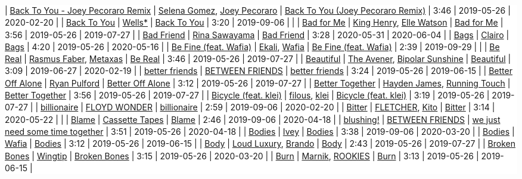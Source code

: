 | [Back To You - Joey Pecoraro Remix](https://open.spotify.com/track/216afVgCJWieLyqPDwziwq) | [Selena Gomez](https://open.spotify.com/artist/0C8ZW7ezQVs4URX5aX7Kqx), [Joey Pecoraro](https://open.spotify.com/artist/44insiIQApkRaCMIbuaISJ) | [Back To You (Joey Pecoraro Remix)](https://open.spotify.com/album/5YOxoeO5DRUWEBbDt9A3jU) | 3:46 | 2019-05-26 | 2020-02-20 |
| [Back To You](https://open.spotify.com/track/37ihcbpKwRGlZqmSeLx0Gx) | [Wells*](https://open.spotify.com/artist/4znHFKahg05RTuhSzEIZ41) | [Back To You](https://open.spotify.com/album/4PKI170FGqEaKQ0HjMLrDe) | 3:20 | 2019-09-06 |  |
| [Bad for Me](https://open.spotify.com/track/6Xb723Qmyh4mCyNCxJaMOR) | [King Henry](https://open.spotify.com/artist/4IbUky1dWqlyVlMMTJXPI5), [Elle Watson](https://open.spotify.com/artist/5TBBOIO5oFGWVP76xvb81e) | [Bad for Me](https://open.spotify.com/album/7iX2wbj5z1qojMgqWhMguD) | 3:56 | 2019-05-26 | 2019-07-27 |
| [Bad Friend](https://open.spotify.com/track/732FkQ12zMwfqKKJGsChmY) | [Rina Sawayama](https://open.spotify.com/artist/2KEqzdPS7M5YwGmiuPTdr5) | [Bad Friend](https://open.spotify.com/album/13y8fcSIgEV5OmNKO16RYM) | 3:28 | 2020-05-31 | 2020-06-04 |
| [Bags](https://open.spotify.com/track/6X3FZtz4cKU2MKSQlGG9ZG) | [Clairo](https://open.spotify.com/artist/3l0CmX0FuQjFxr8SK7Vqag) | [Bags](https://open.spotify.com/album/5YwYhMFzSWG8i7NEuwnIzs) | 4:20 | 2019-05-26 | 2020-05-16 |
| [Be Fine (feat. Wafia)](https://open.spotify.com/track/5jR7e3KPKVq54PC63Bcgky) | [Ekali](https://open.spotify.com/artist/0Y0QSi6lz1bPik5Ffjr8sd), [Wafia](https://open.spotify.com/artist/0FL2d6iFFNAV3yBUbXjZ1U) | [Be Fine (feat. Wafia)](https://open.spotify.com/album/3hLXUQ4xaskr2YFE00DUfe) | 2:39 | 2019-09-29 |  |
| [Be Real](https://open.spotify.com/track/4PEbNdnFtpko90iC0W9I2u) | [Rasmus Faber](https://open.spotify.com/artist/6cdmYp8fPQYDIU1l1Sqt8X), [Metaxas](https://open.spotify.com/artist/1zmqovKSBNOtEdrDuXDmR9) | [Be Real](https://open.spotify.com/album/2iLNcOmOJUG69SlGv5PSZz) | 3:46 | 2019-05-26 | 2019-07-27 |
| [Beautiful](https://open.spotify.com/track/0UOtMNhi7gTH2r9xnskmjc) | [The Avener](https://open.spotify.com/artist/0e6qzpphJHtObTSwD75mi0), [Bipolar Sunshine](https://open.spotify.com/artist/0CjWKoS55T7DOt0HJuwF1H) | [Beautiful](https://open.spotify.com/album/0sWa77uRQc6jRi2OHbNOxf) | 3:09 | 2019-06-27 | 2020-02-19 |
| [better friends](https://open.spotify.com/track/3zV2AEuJETO2BlgZkCn7QK) | [BETWEEN FRIENDS](https://open.spotify.com/artist/2HkSsS8O2U2gPhnCGVN5vn) | [better friends](https://open.spotify.com/album/7gM753DTe1BS5d5vxvODTQ) | 3:24 | 2019-05-26 | 2019-06-15 |
| [Better Off Alone](https://open.spotify.com/track/1Q1PCgoGxxvF2pVKAJlCgX) | [Ryan Pulford](https://open.spotify.com/artist/46E8qTNPKXItddNMeUgOqq) | [Better Off Alone](https://open.spotify.com/album/6LPK0cxNkUy0PgQu2ltlj6) | 3:12 | 2019-05-26 | 2019-07-27 |
| [Better Together](https://open.spotify.com/track/6VHLa2Ov2NnnekRjLpAgdv) | [Hayden James](https://open.spotify.com/artist/4csQIMQm6vI2A2SCVDuM2z), [Running Touch](https://open.spotify.com/artist/5bdwzvp6eirvqh0TwOwjgE) | [Better Together](https://open.spotify.com/album/39QzdXBRzmQG6NJh9mPeYh) | 3:56 | 2019-05-26 | 2019-07-27 |
| [Bicycle (feat. klei)](https://open.spotify.com/track/2HNfxD7Vfb0sw4BnWGNVwN) | [filous](https://open.spotify.com/artist/2IjiuEObrCKyZvSb8xLxG9), [klei](https://open.spotify.com/artist/04Tq9kLCxG1auw8xfUD4Mp) | [Bicycle (feat. klei)](https://open.spotify.com/album/1RAVwMmxjwlboGmBoK3fR6) | 3:19 | 2019-05-26 | 2019-07-27 |
| [billionaire](https://open.spotify.com/track/0Fm05p1C5oP9fNq7MNPKv4) | [FLOYD WONDER](https://open.spotify.com/artist/6KdH5WA9Z7g3SbOuWfqmfK) | [billionaire](https://open.spotify.com/album/5hCKekSLrMewBHe1A0TV18) | 2:59 | 2019-09-06 | 2020-02-20 |
| [Bitter](https://open.spotify.com/track/2wT9ZttmUbrxjNdhU9WvG1) | [FLETCHER](https://open.spotify.com/artist/5qa31A9HySw3T7MKWI9bGg), [Kito](https://open.spotify.com/artist/3FLUBwpAnaIlIKeaBfsxFe) | [Bitter](https://open.spotify.com/album/6fTixD3wa49HURf4vEWzaT) | 3:14 | 2020-05-22 |  |
| [Blame](https://open.spotify.com/track/3wEQw2wqcsWe5l798FwSMB) | [Cassette Tapes](https://open.spotify.com/artist/720HJ3Ql6chO1V56okaUSV) | [Blame](https://open.spotify.com/album/5eDnp1dBimNzEDNCrPzEqo) | 2:46 | 2019-09-06 | 2020-04-18 |
| [blushing!](https://open.spotify.com/track/7D6Jzo3YzS5kPwU1LlZDog) | [BETWEEN FRIENDS](https://open.spotify.com/artist/2HkSsS8O2U2gPhnCGVN5vn) | [we just need some time together](https://open.spotify.com/album/0Guhndrv4s9f0yKC7QZTGT) | 3:51 | 2019-05-26 | 2020-04-18 |
| [Bodies](https://open.spotify.com/track/5rIrelA1CYuv0RN3PSaLju) | [Ivey](https://open.spotify.com/artist/3Vd8WbJQrXApyHwknI7FLK) | [Bodies](https://open.spotify.com/album/3Jsm0HF6hlT34hoFOPfu2U) | 3:38 | 2019-09-06 | 2020-03-20 |
| [Bodies](https://open.spotify.com/track/0f2GvRhpXneua2xx1fCIEd) | [Wafia](https://open.spotify.com/artist/0FL2d6iFFNAV3yBUbXjZ1U) | [Bodies](https://open.spotify.com/album/58manPe50NF2wAkpbtu4l0) | 3:12 | 2019-05-26 | 2019-06-15 |
| [Body](https://open.spotify.com/track/21RzyxY3EFaxVy6K4RqaU9) | [Loud Luxury](https://open.spotify.com/artist/6t1gpxYbY8OlLA7D2RiikQ), [Brando](https://open.spotify.com/artist/5uEeqYFuIChoWKy34jp8xE) | [Body](https://open.spotify.com/album/3HwBA7xp3XTbFiNzU7gjwp) | 2:43 | 2019-05-26 | 2019-07-27 |
| [Broken Bones](https://open.spotify.com/track/7HhIqSluAmCjoq0E5TYC0t) | [Wingtip](https://open.spotify.com/artist/1Eie0tY91rpi7Y0jtIOXzI) | [Broken Bones](https://open.spotify.com/album/7LsP7IOX0FaPzX37dG2jUI) | 3:15 | 2019-05-26 | 2020-03-20 |
| [Burn](https://open.spotify.com/track/0fK8FLKlFMNkTzIng9EQmI) | [Marnik](https://open.spotify.com/artist/6S3KljEiIOWoLMUyZrkQUc), [ROOKIES](https://open.spotify.com/artist/0JvtoI1m1MFbXukBpztHK8) | [Burn](https://open.spotify.com/album/5KcuOcXkmO0zv1n7rkAQIs) | 3:13 | 2019-05-26 | 2019-06-15 |